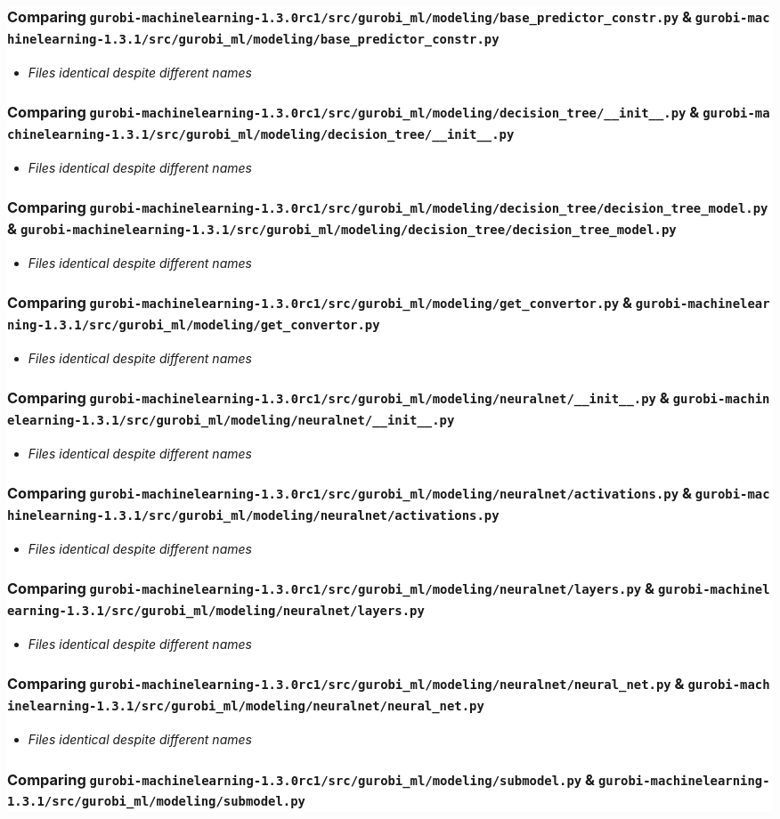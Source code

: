 ### Comparing `gurobi-machinelearning-1.3.0rc1/src/gurobi_ml/modeling/base_predictor_constr.py` & `gurobi-machinelearning-1.3.1/src/gurobi_ml/modeling/base_predictor_constr.py`

 * *Files identical despite different names*

### Comparing `gurobi-machinelearning-1.3.0rc1/src/gurobi_ml/modeling/decision_tree/__init__.py` & `gurobi-machinelearning-1.3.1/src/gurobi_ml/modeling/decision_tree/__init__.py`

 * *Files identical despite different names*

### Comparing `gurobi-machinelearning-1.3.0rc1/src/gurobi_ml/modeling/decision_tree/decision_tree_model.py` & `gurobi-machinelearning-1.3.1/src/gurobi_ml/modeling/decision_tree/decision_tree_model.py`

 * *Files identical despite different names*

### Comparing `gurobi-machinelearning-1.3.0rc1/src/gurobi_ml/modeling/get_convertor.py` & `gurobi-machinelearning-1.3.1/src/gurobi_ml/modeling/get_convertor.py`

 * *Files identical despite different names*

### Comparing `gurobi-machinelearning-1.3.0rc1/src/gurobi_ml/modeling/neuralnet/__init__.py` & `gurobi-machinelearning-1.3.1/src/gurobi_ml/modeling/neuralnet/__init__.py`

 * *Files identical despite different names*

### Comparing `gurobi-machinelearning-1.3.0rc1/src/gurobi_ml/modeling/neuralnet/activations.py` & `gurobi-machinelearning-1.3.1/src/gurobi_ml/modeling/neuralnet/activations.py`

 * *Files identical despite different names*

### Comparing `gurobi-machinelearning-1.3.0rc1/src/gurobi_ml/modeling/neuralnet/layers.py` & `gurobi-machinelearning-1.3.1/src/gurobi_ml/modeling/neuralnet/layers.py`

 * *Files identical despite different names*

### Comparing `gurobi-machinelearning-1.3.0rc1/src/gurobi_ml/modeling/neuralnet/neural_net.py` & `gurobi-machinelearning-1.3.1/src/gurobi_ml/modeling/neuralnet/neural_net.py`

 * *Files identical despite different names*

### Comparing `gurobi-machinelearning-1.3.0rc1/src/gurobi_ml/modeling/submodel.py` & `gurobi-machinelearning-1.3.1/src/gurobi_ml/modeling/submodel.py`
